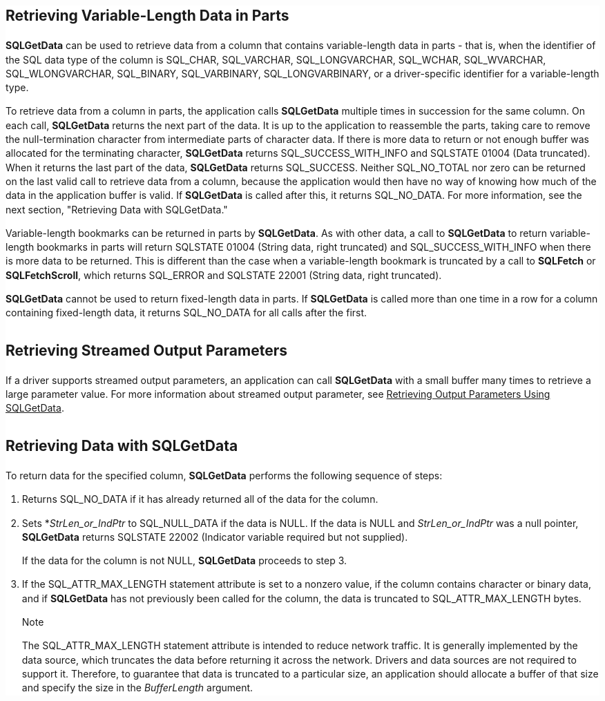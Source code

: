 ## Retrieving Variable-Length Data in Parts  
 **SQLGetData** can be used to retrieve data from a column that contains variable-length data in parts - that is, when the identifier of the SQL data type of the column is SQL_CHAR, SQL_VARCHAR, SQL_LONGVARCHAR, SQL_WCHAR, SQL_WVARCHAR, SQL_WLONGVARCHAR, SQL_BINARY, SQL_VARBINARY, SQL_LONGVARBINARY, or a driver-specific identifier for a variable-length type.  
  
 To retrieve data from a column in parts, the application calls **SQLGetData** multiple times in succession for the same column. On each call, **SQLGetData** returns the next part of the data. It is up to the application to reassemble the parts, taking care to remove the null-termination character from intermediate parts of character data. If there is more data to return or not enough buffer was allocated for the terminating character, **SQLGetData** returns SQL_SUCCESS_WITH_INFO and SQLSTATE 01004 (Data truncated). When it returns the last part of the data, **SQLGetData** returns SQL_SUCCESS. Neither SQL_NO_TOTAL nor zero can be returned on the last valid call to retrieve data from a column, because the application would then have no way of knowing how much of the data in the application buffer is valid. If **SQLGetData** is called after this, it returns SQL_NO_DATA. For more information, see the next section, "Retrieving Data with SQLGetData."  
  
 Variable-length bookmarks can be returned in parts by **SQLGetData**. As with other data, a call to **SQLGetData** to return variable-length bookmarks in parts will return SQLSTATE 01004 (String data, right truncated) and SQL_SUCCESS_WITH_INFO when there is more data to be returned. This is different than the case when a variable-length bookmark is truncated by a call to **SQLFetch** or **SQLFetchScroll**, which returns SQL_ERROR and SQLSTATE 22001 (String data, right truncated).  
  
 **SQLGetData** cannot be used to return fixed-length data in parts. If **SQLGetData** is called more than one time in a row for a column containing fixed-length data, it returns SQL_NO_DATA for all calls after the first.  
  
## Retrieving Streamed Output Parameters  
 If a driver supports streamed output parameters, an application can call **SQLGetData** with a small buffer many times to retrieve a large parameter value. For more information about streamed output parameter, see [Retrieving Output Parameters Using SQLGetData](../../../odbc/reference/develop-app/retrieving-output-parameters-using-sqlgetdata.md).  
  
## Retrieving Data with SQLGetData  
 To return data for the specified column, **SQLGetData** performs the following sequence of steps:  
  
1.  Returns SQL_NO_DATA if it has already returned all of the data for the column.  
  
2.  Sets \**StrLen_or_IndPtr* to SQL_NULL_DATA if the data is NULL. If the data is NULL and *StrLen_or_IndPtr* was a null pointer, **SQLGetData** returns SQLSTATE 22002 (Indicator variable required but not supplied).  
  
     If the data for the column is not NULL, **SQLGetData** proceeds to step 3.  
  
3.  If the SQL_ATTR_MAX_LENGTH statement attribute is set to a nonzero value, if the column contains character or binary data, and if **SQLGetData** has not previously been called for the column, the data is truncated to SQL_ATTR_MAX_LENGTH bytes.  
  
    > [!NOTE]  
    >  The SQL_ATTR_MAX_LENGTH statement attribute is intended to reduce network traffic. It is generally implemented by the data source, which truncates the data before returning it across the network. Drivers and data sources are not required to support it. Therefore, to guarantee that data is truncated to a particular size, an application should allocate a buffer of that size and specify the size in the *BufferLength* argument.  
  